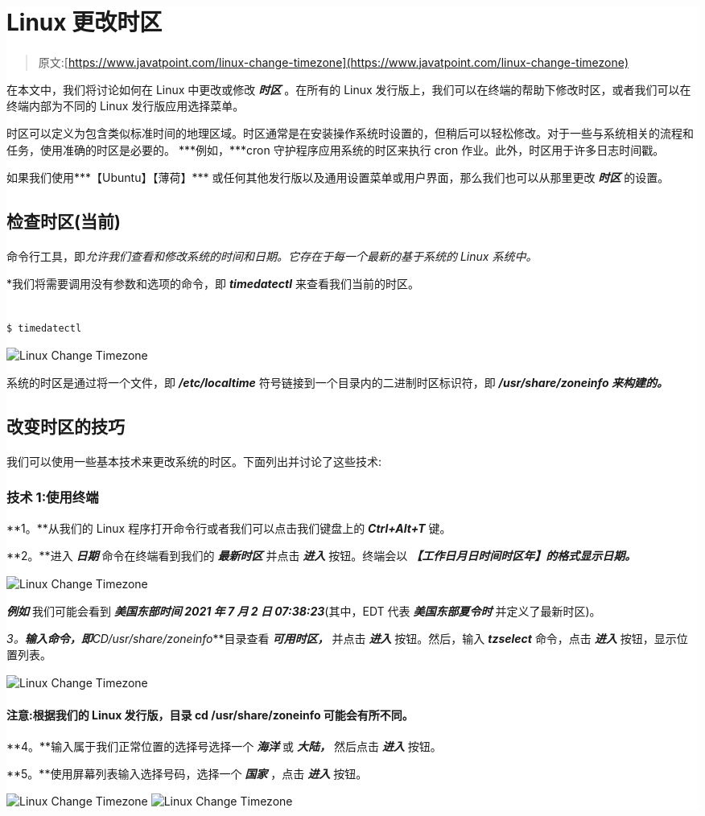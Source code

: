 # Linux 更改时区

> 原文:[https://www.javatpoint.com/linux-change-timezone](https://www.javatpoint.com/linux-change-timezone)

在本文中，我们将讨论如何在 Linux 中更改或修改 ***时区*** 。在所有的 Linux 发行版上，我们可以在终端的帮助下修改时区，或者我们可以在终端内部为不同的 Linux 发行版应用选择菜单。

时区可以定义为包含类似标准时间的地理区域。时区通常是在安装操作系统时设置的，但稍后可以轻松修改。对于一些与系统相关的流程和任务，使用准确的时区是必要的。 ***例如，***cron 守护程序应用系统的时区来执行 cron 作业。此外，时区用于许多日志时间戳。

如果我们使用***【Ubuntu】【薄荷】*** 或任何其他发行版以及通用设置菜单或用户界面，那么我们也可以从那里更改 ***时区*** 的设置。

## 检查时区(当前)

命令行工具，即*允许我们查看和修改系统的时间和日期。它存在于每一个最新的基于系统的 Linux 系统中。*

 *我们将需要调用没有参数和选项的命令，即 ***timedatectl*** 来查看我们当前的时区。

```

$ timedatectl

```

![Linux Change Timezone](../Images/27f96c1da346b545d1c456eabbf77c1d.png)

系统的时区是通过将一个文件，即 ***/etc/localtime*** 符号链接到一个目录内的二进制时区标识符，即 ***/usr/share/zoneinfo 来构建的。***

## 改变时区的技巧

我们可以使用一些基本技术来更改系统的时区。下面列出并讨论了这些技术:

### 技术 1:使用终端

**1。**从我们的 Linux 程序打开命令行或者我们可以点击我们键盘上的 ***Ctrl+Alt+T*** 键。

**2。**进入 ***日期*** 命令在终端看到我们的 ***最新时区*** 并点击 ***进入*** 按钮。终端会以 ***【工作日月日时间时区年】的格式显示日期。***

![Linux Change Timezone](../Images/392b571bc96b430bef2951b95ea74228.png)

***例如*** 我们可能会看到 ***美国东部时间 2021 年 7 月 2 日 07:38:23***(其中，EDT 代表 ***美国东部夏令时*** 并定义了最新时区)。

**3。**输入命令，即***CD/usr/share/zoneinfo***目录查看 ***可用时区，*** 并点击 ***进入*** 按钮。然后，输入 ***tzselect*** 命令，点击 ***进入*** 按钮，显示位置列表。

![Linux Change Timezone](../Images/e79a1a05b801bf260497e6ba1aeb9da9.png)

#### 注意:根据我们的 Linux 发行版，目录 cd /usr/share/zoneinfo 可能会有所不同。

**4。**输入属于我们正常位置的选择号选择一个 ***海洋*** 或 ***大陆，*** 然后点击 ***进入*** 按钮。

**5。**使用屏幕列表输入选择号码，选择一个 ***国家*** ，点击 ***进入*** 按钮。

![Linux Change Timezone](../Images/3582d37900946e8e2bb615d59bfd8461.png)
![Linux Change Timezone](../Images/b2f8ff55b4e659dc670a1c595bad0d22.png)
